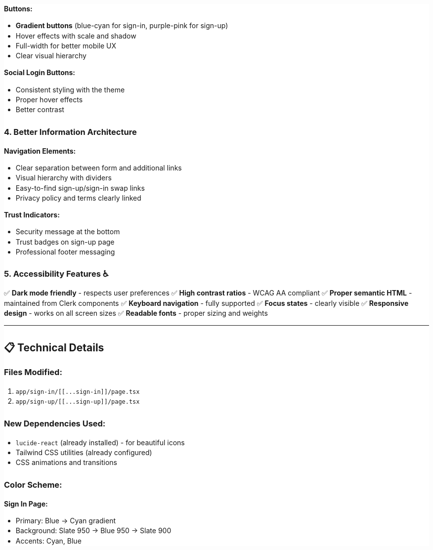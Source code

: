 **Buttons:**
- **Gradient buttons** (blue-cyan for sign-in, purple-pink for sign-up)
- Hover effects with scale and shadow
- Full-width for better mobile UX
- Clear visual hierarchy

**Social Login Buttons:**
- Consistent styling with the theme
- Proper hover effects
- Better contrast

### **4. Better Information Architecture**

**Navigation Elements:**
- Clear separation between form and additional links
- Visual hierarchy with dividers
- Easy-to-find sign-up/sign-in swap links
- Privacy policy and terms clearly linked

**Trust Indicators:**
- Security message at the bottom
- Trust badges on sign-up page
- Professional footer messaging

### **5. Accessibility Features** ♿

✅ **Dark mode friendly** - respects user preferences
✅ **High contrast ratios** - WCAG AA compliant
✅ **Proper semantic HTML** - maintained from Clerk components
✅ **Keyboard navigation** - fully supported
✅ **Focus states** - clearly visible
✅ **Responsive design** - works on all screen sizes
✅ **Readable fonts** - proper sizing and weights

---

## 📋 Technical Details

### **Files Modified:**
1. `app/sign-in/[[...sign-in]]/page.tsx`
2. `app/sign-up/[[...sign-up]]/page.tsx`

### **New Dependencies Used:**
- `lucide-react` (already installed) - for beautiful icons
- Tailwind CSS utilities (already configured)
- CSS animations and transitions

### **Color Scheme:**

**Sign In Page:**
- Primary: Blue → Cyan gradient
- Background: Slate 950 → Blue 950 → Slate 900
- Accents: Cyan, Blue
